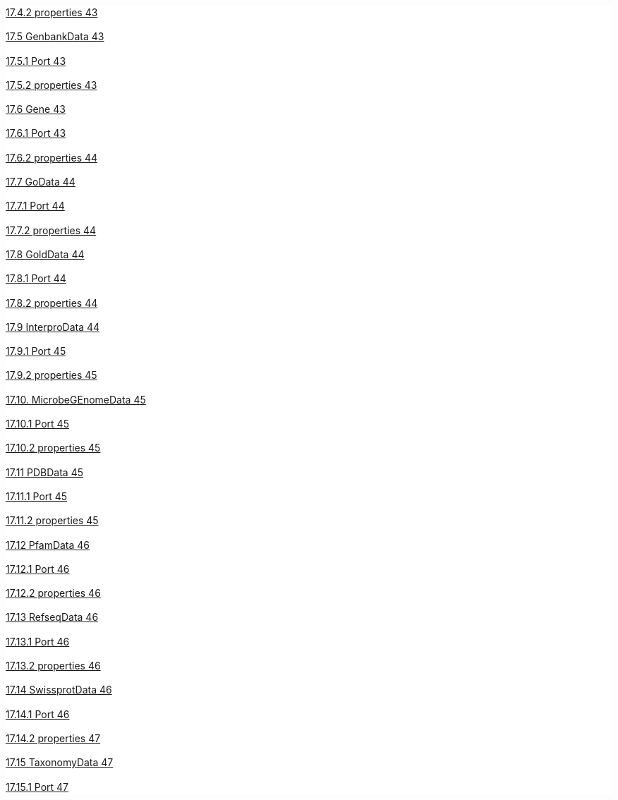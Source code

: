 [17.4.2 properties 43](#1742-properties)

[17.5 GenbankData 43](#175-genbankdata)

[17.5.1 Port 43](#1751-port)

[17.5.2 properties 43](#1752-properties)

[17.6 Gene 43](#176-gene)

[17.6.1 Port 43](#1761-port)

[17.6.2 properties 44](#1762-properties)

[17.7 GoData 44](#177-godata)

[17.7.1 Port 44](#1771-port)

[17.7.2 properties 44](#1772-properties)

[17.8 GoldData 44](#178-golddata)

[17.8.1 Port 44](#1781-port)

[17.8.2 properties 44](#1782-properties)

[17.9 InterproData 44](#179-interprodata)

[17.9.1 Port 45](#1791-port)

[17.9.2 properties 45](#1792-properties)

[17.10. MicrobeGEnomeData 45](#1710-microbegenomedata)

[17.10.1 Port 45](#17101-port)

[17.10.2 properties 45](#17102-properties)

[17.11 PDBData 45](#1711-pdbdata)

[17.11.1 Port 45](#17111-port)

[17.11.2 properties 45](#17112-properties)

[17.12 PfamData 46](#1712-pfamdata)

[17.12.1 Port 46](#17121-port)

[17.12.2 properties 46](#17122-properties)

[17.13 RefseqData 46](#1713-refseqdata)

[17.13.1 Port 46](#17131-port)

[17.13.2 properties 46](#17132-properties)

[17.14 SwissprotData 46](#1714-swissprotdata)

[17.14.1 Port 46](#17141-port)

[17.14.2 properties 47](#17142-properties)

[17.15 TaxonomyData 47](#1715-taxonomydata)

[17.15.1 Port 47](#17151-port)
